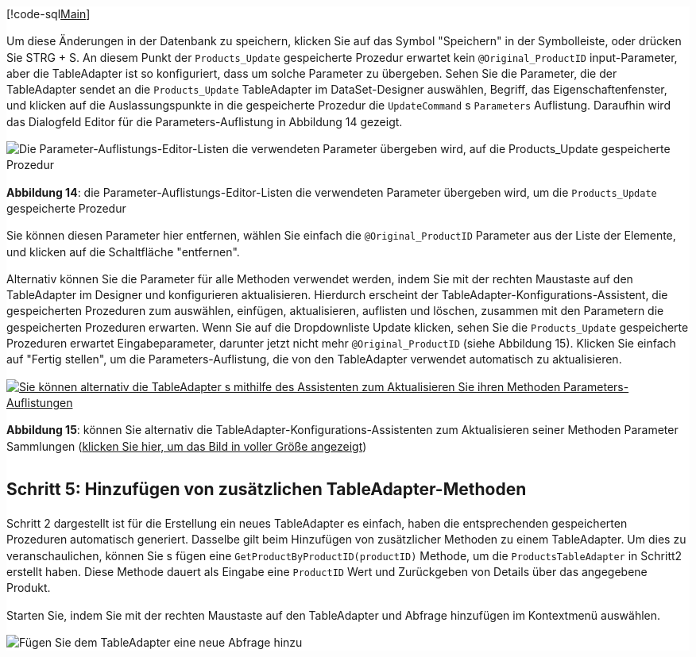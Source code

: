 
[!code-sql[Main](creating-new-stored-procedures-for-the-typed-dataset-s-tableadapters-vb/samples/sample8.sql)]

Um diese Änderungen in der Datenbank zu speichern, klicken Sie auf das Symbol "Speichern" in der Symbolleiste, oder drücken Sie STRG + S. An diesem Punkt der `Products_Update` gespeicherte Prozedur erwartet kein `@Original_ProductID` input-Parameter, aber die TableAdapter ist so konfiguriert, dass um solche Parameter zu übergeben. Sehen Sie die Parameter, die der TableAdapter sendet an die `Products_Update` TableAdapter im DataSet-Designer auswählen, Begriff, das Eigenschaftenfenster, und klicken auf die Auslassungspunkte in die gespeicherte Prozedur die `UpdateCommand` s `Parameters` Auflistung. Daraufhin wird das Dialogfeld Editor für die Parameters-Auflistung in Abbildung 14 gezeigt.


![Die Parameter-Auflistungs-Editor-Listen die verwendeten Parameter übergeben wird, auf die Products_Update gespeicherte Prozedur](creating-new-stored-procedures-for-the-typed-dataset-s-tableadapters-vb/_static/image30.png)

**Abbildung 14**: die Parameter-Auflistungs-Editor-Listen die verwendeten Parameter übergeben wird, um die `Products_Update` gespeicherte Prozedur


Sie können diesen Parameter hier entfernen, wählen Sie einfach die `@Original_ProductID` Parameter aus der Liste der Elemente, und klicken auf die Schaltfläche "entfernen".

Alternativ können Sie die Parameter für alle Methoden verwendet werden, indem Sie mit der rechten Maustaste auf den TableAdapter im Designer und konfigurieren aktualisieren. Hierdurch erscheint der TableAdapter-Konfigurations-Assistent, die gespeicherten Prozeduren zum auswählen, einfügen, aktualisieren, auflisten und löschen, zusammen mit den Parametern die gespeicherten Prozeduren erwarten. Wenn Sie auf die Dropdownliste Update klicken, sehen Sie die `Products_Update` gespeicherte Prozeduren erwartet Eingabeparameter, darunter jetzt nicht mehr `@Original_ProductID` (siehe Abbildung 15). Klicken Sie einfach auf "Fertig stellen", um die Parameters-Auflistung, die von den TableAdapter verwendet automatisch zu aktualisieren.


[![Sie können alternativ die TableAdapter s mithilfe des Assistenten zum Aktualisieren Sie ihren Methoden Parameters-Auflistungen](creating-new-stored-procedures-for-the-typed-dataset-s-tableadapters-vb/_static/image32.png)](creating-new-stored-procedures-for-the-typed-dataset-s-tableadapters-vb/_static/image31.png)

**Abbildung 15**: können Sie alternativ die TableAdapter-Konfigurations-Assistenten zum Aktualisieren seiner Methoden Parameter Sammlungen ([klicken Sie hier, um das Bild in voller Größe angezeigt](creating-new-stored-procedures-for-the-typed-dataset-s-tableadapters-vb/_static/image33.png))


## <a name="step-5-adding-additional-tableadapter-methods"></a>Schritt 5: Hinzufügen von zusätzlichen TableAdapter-Methoden

Schritt 2 dargestellt ist für die Erstellung ein neues TableAdapter es einfach, haben die entsprechenden gespeicherten Prozeduren automatisch generiert. Dasselbe gilt beim Hinzufügen von zusätzlicher Methoden zu einem TableAdapter. Um dies zu veranschaulichen, können Sie s fügen eine `GetProductByProductID(productID)` Methode, um die `ProductsTableAdapter` in Schritt2 erstellt haben. Diese Methode dauert als Eingabe eine `ProductID` Wert und Zurückgeben von Details über das angegebene Produkt.

Starten Sie, indem Sie mit der rechten Maustaste auf den TableAdapter und Abfrage hinzufügen im Kontextmenü auswählen.


![Fügen Sie dem TableAdapter eine neue Abfrage hinzu](creating-new-stored-procedures-for-the-typed-dataset-s-tableadapters-vb/_static/image34.png)
